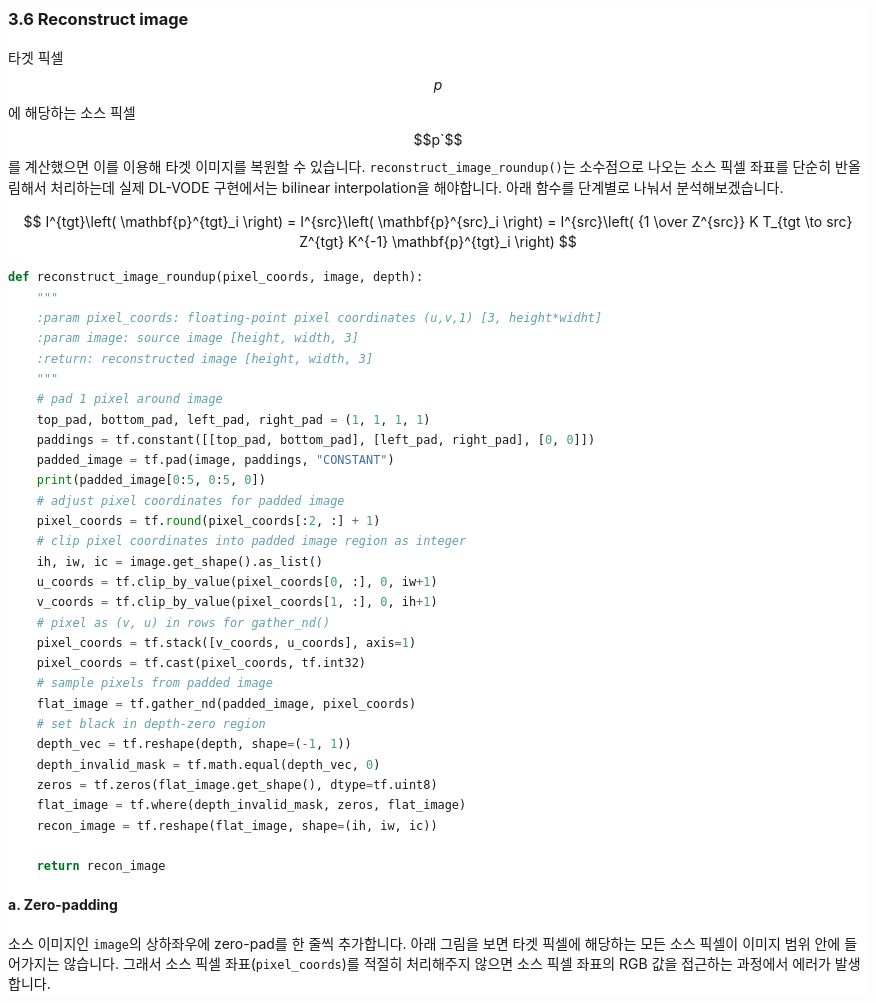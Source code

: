 

### 3.6 Reconstruct image

타겟 픽셀 $$p$$에 해당하는 소스 픽셀 $$p`$$를 계산했으면 이를 이용해 타겟 이미지를 복원할 수 있습니다. `reconstruct_image_roundup()`는 소수점으로 나오는 소스 픽셀 좌표를 단순히 반올림해서 처리하는데 실제 DL-VODE 구현에서는 bilinear interpolation을 해야합니다. 아래 함수를 단계별로 나눠서 분석해보겠습니다.


$$
I^{tgt}\left( \mathbf{p}^{tgt}_i \right) 
= I^{src}\left( \mathbf{p}^{src}_i \right) 
= I^{src}\left( {1 \over Z^{src}} K T_{tgt \to src} Z^{tgt} K^{-1} \mathbf{p}^{tgt}_i \right)
$$



```python
def reconstruct_image_roundup(pixel_coords, image, depth):
    """
    :param pixel_coords: floating-point pixel coordinates (u,v,1) [3, height*widht]
    :param image: source image [height, width, 3]
    :return: reconstructed image [height, width, 3]
    """
    # pad 1 pixel around image
    top_pad, bottom_pad, left_pad, right_pad = (1, 1, 1, 1)
    paddings = tf.constant([[top_pad, bottom_pad], [left_pad, right_pad], [0, 0]])
    padded_image = tf.pad(image, paddings, "CONSTANT")
    print(padded_image[0:5, 0:5, 0])
    # adjust pixel coordinates for padded image
    pixel_coords = tf.round(pixel_coords[:2, :] + 1)
    # clip pixel coordinates into padded image region as integer
    ih, iw, ic = image.get_shape().as_list()
    u_coords = tf.clip_by_value(pixel_coords[0, :], 0, iw+1)
    v_coords = tf.clip_by_value(pixel_coords[1, :], 0, ih+1)
    # pixel as (v, u) in rows for gather_nd()
    pixel_coords = tf.stack([v_coords, u_coords], axis=1)
    pixel_coords = tf.cast(pixel_coords, tf.int32)
    # sample pixels from padded image
    flat_image = tf.gather_nd(padded_image, pixel_coords)
    # set black in depth-zero region
    depth_vec = tf.reshape(depth, shape=(-1, 1))
    depth_invalid_mask = tf.math.equal(depth_vec, 0)
    zeros = tf.zeros(flat_image.get_shape(), dtype=tf.uint8)
    flat_image = tf.where(depth_invalid_mask, zeros, flat_image)
    recon_image = tf.reshape(flat_image, shape=(ih, iw, ic))

    return recon_image
```



#### a. Zero-padding

소스 이미지인 `image`의 상하좌우에 zero-pad를 한 줄씩 추가합니다. 아래 그림을 보면 타겟 픽셀에 해당하는 모든 소스 픽셀이 이미지 범위 안에 들어가지는 않습니다. 그래서 소스 픽셀 좌표(`pixel_coords`)를 적절히 처리해주지 않으면 소스 픽셀 좌표의 RGB 값을 접근하는 과정에서 에러가 발생합니다.  
